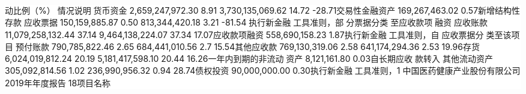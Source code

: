 动比例（%）
情况说明
货币资金
2,659,247,972.30
8.91
3,730,135,069.62
14.72
-28.71交易性金融资产
169,267,463.02
0.57新增结构性
存款
应收票据
150,159,885.87
0.50
813,344,420.18
3.21
-81.54
执行新金融
工具准则，部
分票据分类
至应收款项
融资
应收账款
11,079,258,132.44
37.14
9,464,138,224.07
37.34
17.07应收款项融资
558,690,158.23
1.87执行新金融
工具准则，自
应收票据分
类至该项目
预付账款
790,785,822.46
2.65
684,441,010.56
2.7
15.54其他应收款
769,130,319.06
2.58
641,174,294.36
2.53
19.96存货
6,024,019,812.24
20.19
5,181,417,598.10
20.44
16.26一年内到期的非流动
资产
8,121,161.80
0.03自长期应收
款转入
其他流动资产
305,092,814.56
1.02
236,990,956.32
0.94
28.74债权投资
90,000,000.00
0.30执行新金融
工具准则，1
中国医药健康产业股份有限公司2019年年度报告
18项目名称
